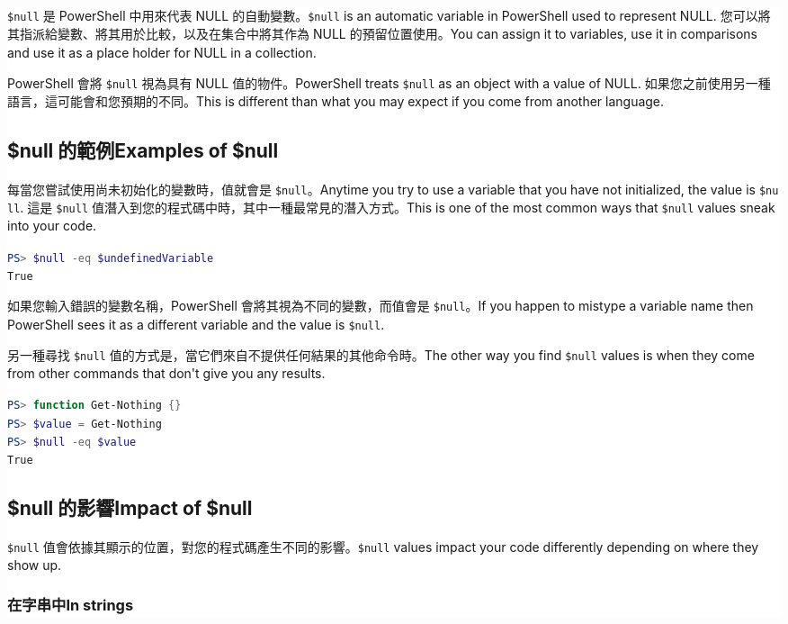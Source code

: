 <span data-ttu-id="efc8d-115">`$null` 是 PowerShell 中用來代表 NULL 的自動變數。</span><span class="sxs-lookup"><span data-stu-id="efc8d-115">`$null` is an automatic variable in PowerShell used to represent NULL.</span></span> <span data-ttu-id="efc8d-116">您可以將其指派給變數、將其用於比較，以及在集合中將其作為 NULL 的預留位置使用。</span><span class="sxs-lookup"><span data-stu-id="efc8d-116">You can assign it to variables, use it in comparisons and use it as a place holder for NULL in a collection.</span></span>

<span data-ttu-id="efc8d-117">PowerShell 會將 `$null` 視為具有 NULL 值的物件。</span><span class="sxs-lookup"><span data-stu-id="efc8d-117">PowerShell treats `$null` as an object with a value of NULL.</span></span> <span data-ttu-id="efc8d-118">如果您之前使用另一種語言，這可能會和您預期的不同。</span><span class="sxs-lookup"><span data-stu-id="efc8d-118">This is different than what you may expect if you come from another language.</span></span>

## <a name="examples-of-null"></a><span data-ttu-id="efc8d-119">$null 的範例</span><span class="sxs-lookup"><span data-stu-id="efc8d-119">Examples of $null</span></span>

<span data-ttu-id="efc8d-120">每當您嘗試使用尚未初始化的變數時，值就會是 `$null`。</span><span class="sxs-lookup"><span data-stu-id="efc8d-120">Anytime you try to use a variable that you have not initialized, the value is `$null`.</span></span> <span data-ttu-id="efc8d-121">這是 `$null` 值潛入到您的程式碼中時，其中一種最常見的潛入方式。</span><span class="sxs-lookup"><span data-stu-id="efc8d-121">This is one of the most common ways that `$null` values sneak into your code.</span></span>

```powershell
PS> $null -eq $undefinedVariable
True
```

<span data-ttu-id="efc8d-122">如果您輸入錯誤的變數名稱，PowerShell 會將其視為不同的變數，而值會是 `$null`。</span><span class="sxs-lookup"><span data-stu-id="efc8d-122">If you happen to mistype a variable name then PowerShell sees it as a different variable and the value is `$null`.</span></span>

<span data-ttu-id="efc8d-123">另一種尋找 `$null` 值的方式是，當它們來自不提供任何結果的其他命令時。</span><span class="sxs-lookup"><span data-stu-id="efc8d-123">The other way you find `$null` values is when they come from other commands that don't give you any results.</span></span>

```powershell
PS> function Get-Nothing {}
PS> $value = Get-Nothing
PS> $null -eq $value
True
```

## <a name="impact-of-null"></a><span data-ttu-id="efc8d-124">$null 的影響</span><span class="sxs-lookup"><span data-stu-id="efc8d-124">Impact of $null</span></span>

<span data-ttu-id="efc8d-125">`$null` 值會依據其顯示的位置，對您的程式碼產生不同的影響。</span><span class="sxs-lookup"><span data-stu-id="efc8d-125">`$null` values impact your code differently depending on where they show up.</span></span>

### <a name="in-strings"></a><span data-ttu-id="efc8d-126">在字串中</span><span class="sxs-lookup"><span data-stu-id="efc8d-126">In strings</span></span>

